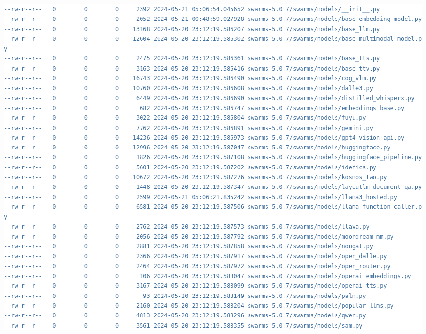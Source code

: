 ```diff
--rw-r--r--   0        0        0     2392 2024-05-21 05:06:54.045652 swarms-5.0.7/swarms/models/__init__.py
--rw-r--r--   0        0        0     2052 2024-05-21 00:48:59.027928 swarms-5.0.7/swarms/models/base_embedding_model.py
--rw-r--r--   0        0        0    13168 2024-05-20 23:12:19.586207 swarms-5.0.7/swarms/models/base_llm.py
--rw-r--r--   0        0        0    12604 2024-05-20 23:12:19.586302 swarms-5.0.7/swarms/models/base_multimodal_model.py
--rw-r--r--   0        0        0     2475 2024-05-20 23:12:19.586361 swarms-5.0.7/swarms/models/base_tts.py
--rw-r--r--   0        0        0     3163 2024-05-20 23:12:19.586416 swarms-5.0.7/swarms/models/base_ttv.py
--rw-r--r--   0        0        0    16743 2024-05-20 23:12:19.586490 swarms-5.0.7/swarms/models/cog_vlm.py
--rw-r--r--   0        0        0    10760 2024-05-20 23:12:19.586608 swarms-5.0.7/swarms/models/dalle3.py
--rw-r--r--   0        0        0     6449 2024-05-20 23:12:19.586690 swarms-5.0.7/swarms/models/distilled_whisperx.py
--rw-r--r--   0        0        0      682 2024-05-20 23:12:19.586747 swarms-5.0.7/swarms/models/embeddings_base.py
--rw-r--r--   0        0        0     3022 2024-05-20 23:12:19.586804 swarms-5.0.7/swarms/models/fuyu.py
--rw-r--r--   0        0        0     7762 2024-05-20 23:12:19.586891 swarms-5.0.7/swarms/models/gemini.py
--rw-r--r--   0        0        0    14236 2024-05-20 23:12:19.586973 swarms-5.0.7/swarms/models/gpt4_vision_api.py
--rw-r--r--   0        0        0    12996 2024-05-20 23:12:19.587047 swarms-5.0.7/swarms/models/huggingface.py
--rw-r--r--   0        0        0     1826 2024-05-20 23:12:19.587108 swarms-5.0.7/swarms/models/huggingface_pipeline.py
--rw-r--r--   0        0        0     5601 2024-05-20 23:12:19.587202 swarms-5.0.7/swarms/models/idefics.py
--rw-r--r--   0        0        0    10672 2024-05-20 23:12:19.587276 swarms-5.0.7/swarms/models/kosmos_two.py
--rw-r--r--   0        0        0     1448 2024-05-20 23:12:19.587347 swarms-5.0.7/swarms/models/layoutlm_document_qa.py
--rw-r--r--   0        0        0     2599 2024-05-21 05:06:21.835242 swarms-5.0.7/swarms/models/llama3_hosted.py
--rw-r--r--   0        0        0     6581 2024-05-20 23:12:19.587506 swarms-5.0.7/swarms/models/llama_function_caller.py
--rw-r--r--   0        0        0     2762 2024-05-20 23:12:19.587573 swarms-5.0.7/swarms/models/llava.py
--rw-r--r--   0        0        0     2056 2024-05-20 23:12:19.587792 swarms-5.0.7/swarms/models/moondream_mm.py
--rw-r--r--   0        0        0     2881 2024-05-20 23:12:19.587858 swarms-5.0.7/swarms/models/nougat.py
--rw-r--r--   0        0        0     2366 2024-05-20 23:12:19.587917 swarms-5.0.7/swarms/models/open_dalle.py
--rw-r--r--   0        0        0     2464 2024-05-20 23:12:19.587972 swarms-5.0.7/swarms/models/open_router.py
--rw-r--r--   0        0        0      106 2024-05-20 23:12:19.588047 swarms-5.0.7/swarms/models/openai_embeddings.py
--rw-r--r--   0        0        0     3167 2024-05-20 23:12:19.588099 swarms-5.0.7/swarms/models/openai_tts.py
--rw-r--r--   0        0        0       93 2024-05-20 23:12:19.588149 swarms-5.0.7/swarms/models/palm.py
--rw-r--r--   0        0        0     2160 2024-05-20 23:12:19.588204 swarms-5.0.7/swarms/models/popular_llms.py
--rw-r--r--   0        0        0     4813 2024-05-20 23:12:19.588296 swarms-5.0.7/swarms/models/qwen.py
--rw-r--r--   0        0        0     3561 2024-05-20 23:12:19.588355 swarms-5.0.7/swarms/models/sam.py
```